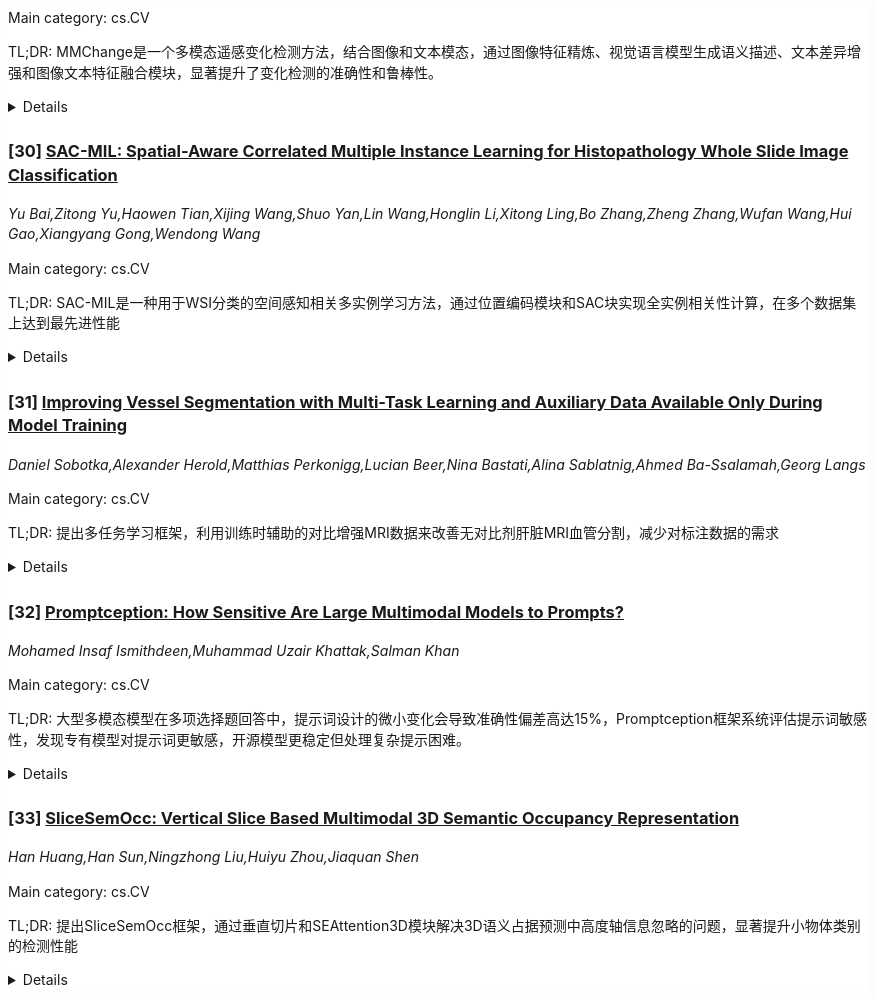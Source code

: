 Main category: cs.CV

TL;DR: MMChange是一个多模态遥感变化检测方法，结合图像和文本模态，通过图像特征精炼、视觉语言模型生成语义描述、文本差异增强和图像文本特征融合模块，显著提升了变化检测的准确性和鲁棒性。


<details><summary>Details</summary></details>


### [30] [SAC-MIL: Spatial-Aware Correlated Multiple Instance Learning for Histopathology Whole Slide Image Classification](https://arxiv.org/abs/2509.03973)
*Yu Bai,Zitong Yu,Haowen Tian,Xijing Wang,Shuo Yan,Lin Wang,Honglin Li,Xitong Ling,Bo Zhang,Zheng Zhang,Wufan Wang,Hui Gao,Xiangyang Gong,Wendong Wang*

Main category: cs.CV

TL;DR: SAC-MIL是一种用于WSI分类的空间感知相关多实例学习方法，通过位置编码模块和SAC块实现全实例相关性计算，在多个数据集上达到最先进性能


<details><summary>Details</summary></details>


### [31] [Improving Vessel Segmentation with Multi-Task Learning and Auxiliary Data Available Only During Model Training](https://arxiv.org/abs/2509.03975)
*Daniel Sobotka,Alexander Herold,Matthias Perkonigg,Lucian Beer,Nina Bastati,Alina Sablatnig,Ahmed Ba-Ssalamah,Georg Langs*

Main category: cs.CV

TL;DR: 提出多任务学习框架，利用训练时辅助的对比增强MRI数据来改善无对比剂肝脏MRI血管分割，减少对标注数据的需求


<details><summary>Details</summary></details>


### [32] [Promptception: How Sensitive Are Large Multimodal Models to Prompts?](https://arxiv.org/abs/2509.03986)
*Mohamed Insaf Ismithdeen,Muhammad Uzair Khattak,Salman Khan*

Main category: cs.CV

TL;DR: 大型多模态模型在多项选择题回答中，提示词设计的微小变化会导致准确性偏差高达15%，Promptception框架系统评估提示词敏感性，发现专有模型对提示词更敏感，开源模型更稳定但处理复杂提示困难。


<details><summary>Details</summary></details>


### [33] [SliceSemOcc: Vertical Slice Based Multimodal 3D Semantic Occupancy Representation](https://arxiv.org/abs/2509.03999)
*Han Huang,Han Sun,Ningzhong Liu,Huiyu Zhou,Jiaquan Shen*

Main category: cs.CV

TL;DR: 提出SliceSemOcc框架，通过垂直切片和SEAttention3D模块解决3D语义占据预测中高度轴信息忽略的问题，显著提升小物体类别的检测性能


<details><summary>Details</summary></details>
